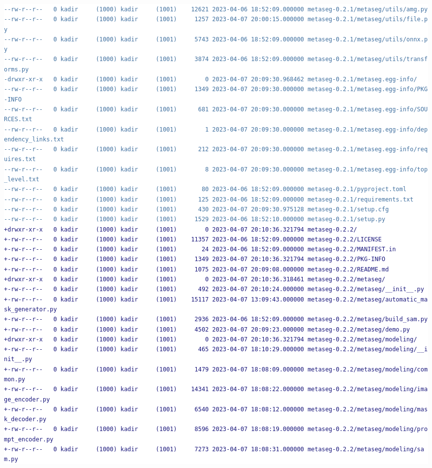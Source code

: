 ```diff
--rw-r--r--   0 kadir     (1000) kadir     (1001)    12621 2023-04-06 18:52:09.000000 metaseg-0.2.1/metaseg/utils/amg.py
--rw-r--r--   0 kadir     (1000) kadir     (1001)     1257 2023-04-07 20:00:15.000000 metaseg-0.2.1/metaseg/utils/file.py
--rw-r--r--   0 kadir     (1000) kadir     (1001)     5743 2023-04-06 18:52:09.000000 metaseg-0.2.1/metaseg/utils/onnx.py
--rw-r--r--   0 kadir     (1000) kadir     (1001)     3874 2023-04-06 18:52:09.000000 metaseg-0.2.1/metaseg/utils/transforms.py
-drwxr-xr-x   0 kadir     (1000) kadir     (1001)        0 2023-04-07 20:09:30.968462 metaseg-0.2.1/metaseg.egg-info/
--rw-r--r--   0 kadir     (1000) kadir     (1001)     1349 2023-04-07 20:09:30.000000 metaseg-0.2.1/metaseg.egg-info/PKG-INFO
--rw-r--r--   0 kadir     (1000) kadir     (1001)      681 2023-04-07 20:09:30.000000 metaseg-0.2.1/metaseg.egg-info/SOURCES.txt
--rw-r--r--   0 kadir     (1000) kadir     (1001)        1 2023-04-07 20:09:30.000000 metaseg-0.2.1/metaseg.egg-info/dependency_links.txt
--rw-r--r--   0 kadir     (1000) kadir     (1001)      212 2023-04-07 20:09:30.000000 metaseg-0.2.1/metaseg.egg-info/requires.txt
--rw-r--r--   0 kadir     (1000) kadir     (1001)        8 2023-04-07 20:09:30.000000 metaseg-0.2.1/metaseg.egg-info/top_level.txt
--rw-r--r--   0 kadir     (1000) kadir     (1001)       80 2023-04-06 18:52:09.000000 metaseg-0.2.1/pyproject.toml
--rw-r--r--   0 kadir     (1000) kadir     (1001)      125 2023-04-06 18:52:09.000000 metaseg-0.2.1/requirements.txt
--rw-r--r--   0 kadir     (1000) kadir     (1001)      430 2023-04-07 20:09:30.975128 metaseg-0.2.1/setup.cfg
--rw-r--r--   0 kadir     (1000) kadir     (1001)     1529 2023-04-06 18:52:10.000000 metaseg-0.2.1/setup.py
+drwxr-xr-x   0 kadir     (1000) kadir     (1001)        0 2023-04-07 20:10:36.321794 metaseg-0.2.2/
+-rw-r--r--   0 kadir     (1000) kadir     (1001)    11357 2023-04-06 18:52:09.000000 metaseg-0.2.2/LICENSE
+-rw-r--r--   0 kadir     (1000) kadir     (1001)       24 2023-04-06 18:52:09.000000 metaseg-0.2.2/MANIFEST.in
+-rw-r--r--   0 kadir     (1000) kadir     (1001)     1349 2023-04-07 20:10:36.321794 metaseg-0.2.2/PKG-INFO
+-rw-r--r--   0 kadir     (1000) kadir     (1001)     1075 2023-04-07 20:09:08.000000 metaseg-0.2.2/README.md
+drwxr-xr-x   0 kadir     (1000) kadir     (1001)        0 2023-04-07 20:10:36.318461 metaseg-0.2.2/metaseg/
+-rw-r--r--   0 kadir     (1000) kadir     (1001)      492 2023-04-07 20:10:24.000000 metaseg-0.2.2/metaseg/__init__.py
+-rw-r--r--   0 kadir     (1000) kadir     (1001)    15117 2023-04-07 13:09:43.000000 metaseg-0.2.2/metaseg/automatic_mask_generator.py
+-rw-r--r--   0 kadir     (1000) kadir     (1001)     2936 2023-04-06 18:52:09.000000 metaseg-0.2.2/metaseg/build_sam.py
+-rw-r--r--   0 kadir     (1000) kadir     (1001)     4502 2023-04-07 20:09:23.000000 metaseg-0.2.2/metaseg/demo.py
+drwxr-xr-x   0 kadir     (1000) kadir     (1001)        0 2023-04-07 20:10:36.321794 metaseg-0.2.2/metaseg/modeling/
+-rw-r--r--   0 kadir     (1000) kadir     (1001)      465 2023-04-07 18:10:29.000000 metaseg-0.2.2/metaseg/modeling/__init__.py
+-rw-r--r--   0 kadir     (1000) kadir     (1001)     1479 2023-04-07 18:08:09.000000 metaseg-0.2.2/metaseg/modeling/common.py
+-rw-r--r--   0 kadir     (1000) kadir     (1001)    14341 2023-04-07 18:08:22.000000 metaseg-0.2.2/metaseg/modeling/image_encoder.py
+-rw-r--r--   0 kadir     (1000) kadir     (1001)     6540 2023-04-07 18:08:12.000000 metaseg-0.2.2/metaseg/modeling/mask_decoder.py
+-rw-r--r--   0 kadir     (1000) kadir     (1001)     8596 2023-04-07 18:08:19.000000 metaseg-0.2.2/metaseg/modeling/prompt_encoder.py
+-rw-r--r--   0 kadir     (1000) kadir     (1001)     7273 2023-04-07 18:08:31.000000 metaseg-0.2.2/metaseg/modeling/sam.py
```